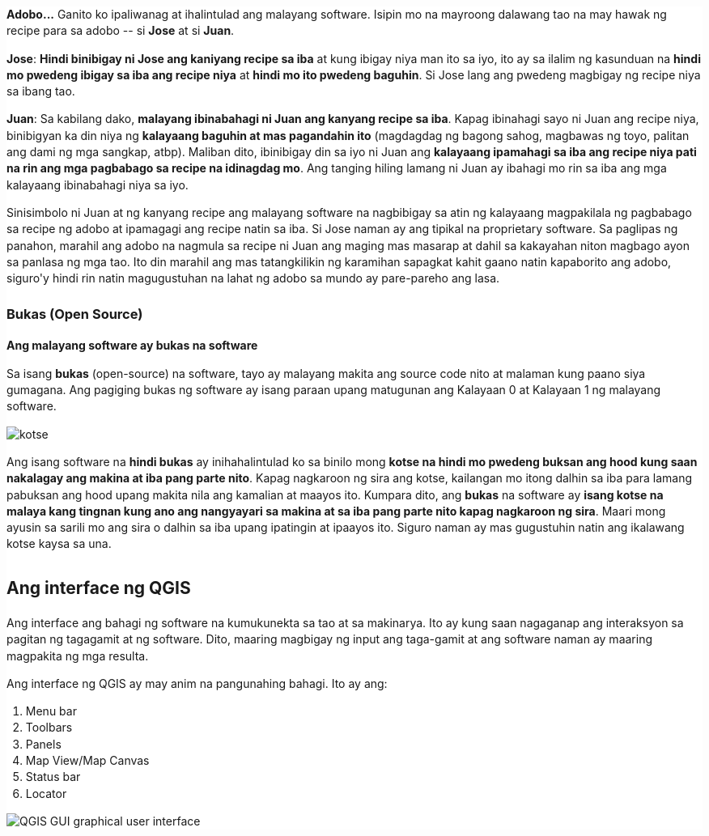 **Adobo...** Ganito ko ipaliwanag at ihalintulad ang malayang software. Isipin mo na mayroong dalawang tao na may hawak ng recipe para sa adobo -- si **Jose** at si **Juan**.

**Jose**: **Hindi binibigay ni Jose ang kaniyang recipe sa iba** at kung ibigay niya man ito sa iyo, ito ay sa ilalim ng kasunduan na **hindi mo pwedeng ibigay sa iba ang recipe niya** at **hindi mo ito pwedeng baguhin**. Si Jose lang ang pwedeng magbigay ng recipe niya sa ibang tao.

**Juan**: Sa kabilang dako, **malayang ibinabahagi ni Juan ang kanyang recipe sa iba**. Kapag ibinahagi sayo ni Juan ang recipe niya, binibigyan ka din niya ng **kalayaang baguhin at mas pagandahin ito** (magdagdag ng bagong sahog, magbawas ng toyo, palitan ang dami ng mga sangkap, atbp). Maliban dito, ibinibigay din sa iyo ni Juan ang **kalayaang ipamahagi sa iba ang recipe niya pati na rin ang mga pagbabago sa recipe na idinagdag mo**.  Ang tanging hiling lamang ni Juan ay ibahagi mo rin sa iba ang mga kalayaang ibinabahagi niya sa iyo.

Sinisimbolo ni Juan at ng kanyang recipe ang malayang software na nagbibigay sa atin ng kalayaang magpakilala ng pagbabago sa recipe ng adobo at ipamagagi ang recipe natin sa iba. Si Jose naman ay ang tipikal na proprietary software. Sa paglipas ng panahon, marahil ang adobo na nagmula sa recipe ni Juan ang maging mas masarap at dahil sa kakayahan niton magbago ayon sa panlasa ng mga tao. Ito din marahil ang mas tatangkilikin ng karamihan sapagkat kahit gaano natin kapaborito ang adobo, siguro'y hindi rin natin magugustuhan na lahat ng adobo sa mundo ay pare-pareho ang lasa.

### Bukas (Open Source)
**Ang malayang software ay bukas na software**

Sa isang **bukas** (open-source) na software, tayo ay malayang makita ang source code nito at malaman kung paano siya gumagana. Ang pagiging bukas ng software ay isang paraan upang matugunan ang Kalayaan 0 at Kalayaan 1 ng malayang software.

<div class="col-lg-12 img-container"><img class="img-fluid post-img img-shadow" src="{{ site.assets }}/img/posts/2018-08-03-pagpapakilala-sa-qgis-ikalawang-parte/carhood.jpg" alt="kotse"></div>

Ang isang software na **hindi bukas** ay inihahalintulad ko sa binilo mong **kotse na hindi mo pwedeng buksan ang hood kung saan nakalagay ang makina at iba pang parte nito**. Kapag nagkaroon ng sira ang kotse, kailangan mo itong dalhin sa iba para lamang pabuksan ang hood upang makita nila ang kamalian at maayos ito. Kumpara dito, ang **bukas** na software ay **isang kotse na malaya kang tingnan kung ano ang nangyayari sa makina at sa iba pang parte nito kapag nagkaroon ng sira**. Maari mong ayusin sa sarili mo ang sira o dalhin sa iba upang ipatingin at ipaayos ito. Siguro naman ay mas gugustuhin natin ang ikalawang kotse kaysa sa una.

## Ang interface ng QGIS
Ang interface ang bahagi ng software na kumukunekta sa tao at sa makinarya. Ito ay kung saan nagaganap ang interaksyon sa pagitan ng tagagamit at ng software. Dito, maaring magbigay ng input ang taga-gamit at ang software naman ay maaring magpakita ng mga resulta.

Ang interface ng QGIS ay may anim na pangunahing bahagi. Ito ay ang:
1. Menu bar
2. Toolbars
3. Panels
4. Map View/Map Canvas
5. Status bar
6. Locator

<div class="col-lg-12 img-container"><img class="img-fluid post-img img-shadow" src="{{ site.assets }}/img/posts/2018-08-03-pagpapakilala-sa-qgis-ikalawang-parte/gui.png" alt="QGIS GUI graphical user interface"></div>

